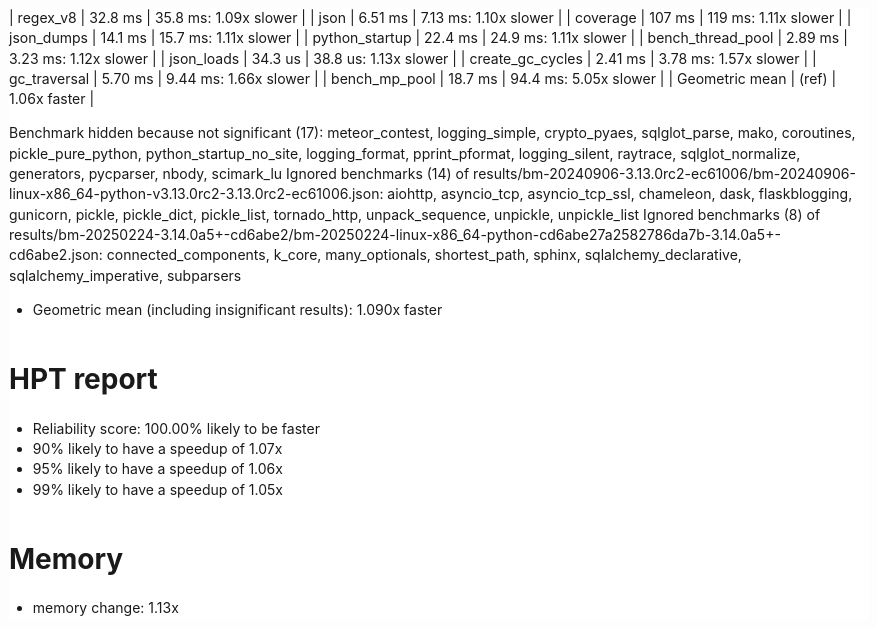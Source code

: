 | regex_v8                   | 32.8 ms                                                      | 35.8 ms: 1.09x slower                                                  |
| json                       | 6.51 ms                                                      | 7.13 ms: 1.10x slower                                                  |
| coverage                   | 107 ms                                                       | 119 ms: 1.11x slower                                                   |
| json_dumps                 | 14.1 ms                                                      | 15.7 ms: 1.11x slower                                                  |
| python_startup             | 22.4 ms                                                      | 24.9 ms: 1.11x slower                                                  |
| bench_thread_pool          | 2.89 ms                                                      | 3.23 ms: 1.12x slower                                                  |
| json_loads                 | 34.3 us                                                      | 38.8 us: 1.13x slower                                                  |
| create_gc_cycles           | 2.41 ms                                                      | 3.78 ms: 1.57x slower                                                  |
| gc_traversal               | 5.70 ms                                                      | 9.44 ms: 1.66x slower                                                  |
| bench_mp_pool              | 18.7 ms                                                      | 94.4 ms: 5.05x slower                                                  |
| Geometric mean             | (ref)                                                        | 1.06x faster                                                           |

Benchmark hidden because not significant (17): meteor_contest, logging_simple, crypto_pyaes, sqlglot_parse, mako, coroutines, pickle_pure_python, python_startup_no_site, logging_format, pprint_pformat, logging_silent, raytrace, sqlglot_normalize, generators, pycparser, nbody, scimark_lu
Ignored benchmarks (14) of results/bm-20240906-3.13.0rc2-ec61006/bm-20240906-linux-x86_64-python-v3.13.0rc2-3.13.0rc2-ec61006.json: aiohttp, asyncio_tcp, asyncio_tcp_ssl, chameleon, dask, flaskblogging, gunicorn, pickle, pickle_dict, pickle_list, tornado_http, unpack_sequence, unpickle, unpickle_list
Ignored benchmarks (8) of results/bm-20250224-3.14.0a5+-cd6abe2/bm-20250224-linux-x86_64-python-cd6abe27a2582786da7b-3.14.0a5+-cd6abe2.json: connected_components, k_core, many_optionals, shortest_path, sphinx, sqlalchemy_declarative, sqlalchemy_imperative, subparsers

- Geometric mean (including insignificant results): 1.090x faster

# HPT report

- Reliability score: 100.00% likely to be faster
- 90% likely to have a speedup of 1.07x
- 95% likely to have a speedup of 1.06x
- 99% likely to have a speedup of 1.05x

# Memory
- memory change: 1.13x